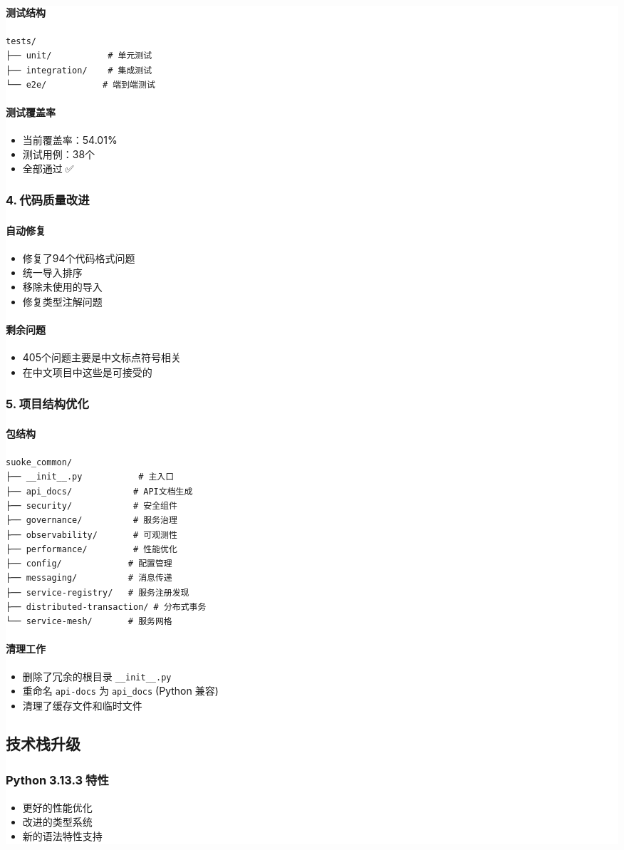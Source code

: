 #### 测试结构
```
tests/
├── unit/           # 单元测试
├── integration/    # 集成测试
└── e2e/           # 端到端测试
```

#### 测试覆盖率
- 当前覆盖率：54.01%
- 测试用例：38个
- 全部通过 ✅

### 4. 代码质量改进

#### 自动修复
- 修复了94个代码格式问题
- 统一导入排序
- 移除未使用的导入
- 修复类型注解问题

#### 剩余问题
- 405个问题主要是中文标点符号相关
- 在中文项目中这些是可接受的

### 5. 项目结构优化

#### 包结构
```
suoke_common/
├── __init__.py           # 主入口
├── api_docs/            # API文档生成
├── security/            # 安全组件
├── governance/          # 服务治理
├── observability/       # 可观测性
├── performance/         # 性能优化
├── config/             # 配置管理
├── messaging/          # 消息传递
├── service-registry/   # 服务注册发现
├── distributed-transaction/ # 分布式事务
└── service-mesh/       # 服务网格
```

#### 清理工作
- 删除了冗余的根目录 `__init__.py`
- 重命名 `api-docs` 为 `api_docs` (Python 兼容)
- 清理了缓存文件和临时文件

## 技术栈升级

### Python 3.13.3 特性
- 更好的性能优化
- 改进的类型系统
- 新的语法特性支持

